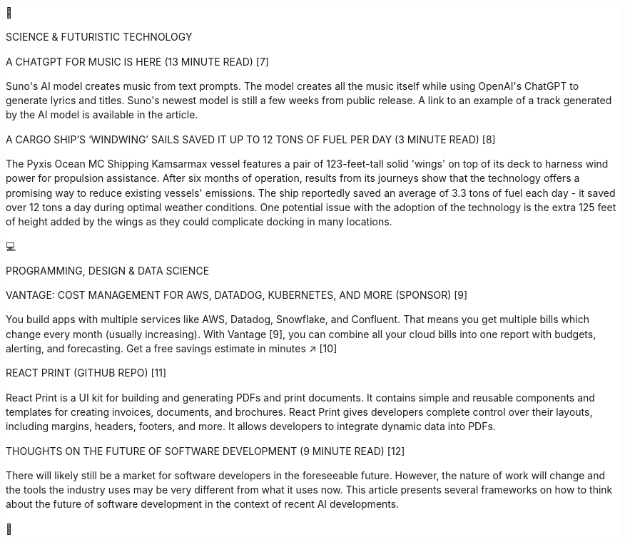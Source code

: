 🚀 

SCIENCE & FUTURISTIC TECHNOLOGY

 A CHATGPT FOR MUSIC IS HERE (13 MINUTE READ) [7] 

 Suno's AI model creates music from text prompts. The model creates
all the music itself while using OpenAI's ChatGPT to generate lyrics
and titles. Suno's newest model is still a few weeks from public
release. A link to an example of a track generated by the AI model is
available in the article. 

 A CARGO SHIP’S ‘WINDWING’ SAILS SAVED IT UP TO 12 TONS OF FUEL
PER DAY (3 MINUTE READ) [8] 

 The Pyxis Ocean MC Shipping Kamsarmax vessel features a pair of
123-feet-tall solid 'wings' on top of its deck to harness wind power
for propulsion assistance. After six months of operation, results from
its journeys show that the technology offers a promising way to reduce
existing vessels' emissions. The ship reportedly saved an average of
3.3 tons of fuel each day - it saved over 12 tons a day during optimal
weather conditions. One potential issue with the adoption of the
technology is the extra 125 feet of height added by the wings as they
could complicate docking in many locations. 

💻 

PROGRAMMING, DESIGN & DATA SCIENCE

 VANTAGE: COST MANAGEMENT FOR AWS, DATADOG, KUBERNETES, AND MORE
(SPONSOR) [9] 

 You build apps with multiple services like AWS, Datadog, Snowflake,
and Confluent. That means you get multiple bills which change every
month (usually increasing). With Vantage [9], you can combine all your
cloud bills into one report with budgets, alerting, and forecasting.
Get a free savings estimate in minutes ↗️ [10]

 REACT PRINT (GITHUB REPO) [11] 

 React Print is a UI kit for building and generating PDFs and print
documents. It contains simple and reusable components and templates
for creating invoices, documents, and brochures. React Print gives
developers complete control over their layouts, including margins,
headers, footers, and more. It allows developers to integrate dynamic
data into PDFs. 

 THOUGHTS ON THE FUTURE OF SOFTWARE DEVELOPMENT (9 MINUTE READ) [12] 

 There will likely still be a market for software developers in the
foreseeable future. However, the nature of work will change and the
tools the industry uses may be very different from what it uses now.
This article presents several frameworks on how to think about the
future of software development in the context of recent AI
developments. 

🎁 
